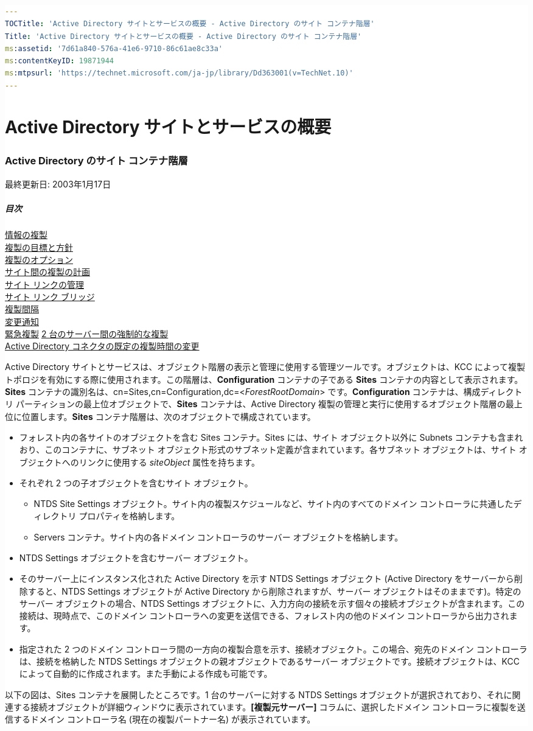 ```yaml
---
TOCTitle: 'Active Directory サイトとサービスの概要 ‐ Active Directory のサイト コンテナ階層'
Title: 'Active Directory サイトとサービスの概要 ‐ Active Directory のサイト コンテナ階層'
ms:assetid: '7d61a840-576a-41e6-9710-86c61ae8c33a'
ms:contentKeyID: 19871944
ms:mtpsurl: 'https://technet.microsoft.com/ja-jp/library/Dd363001(v=TechNet.10)'
---
```


Active Directory サイトとサービスの概要
=======================================

### Active Directory のサイト コンテナ階層

最終更新日: 2003年1月17日

##### 目次

[](#ekaa)[情報の複製](#ekaa)  
[](#ejaa)[複製の目標と方針](#ejaa)  
[](#eiaa)[複製のオプション](#eiaa)  
[](#ehaa)[サイト間の複製の計画](#ehaa)  
[](#egaa)[サイト リンクの管理](#egaa)  
[](#efaa)[サイト リンク ブリッジ](#efaa)  
[](#eeaa)[複製間隔](#eeaa)  
[](#edaa)[変更通知](#edaa)  
[](#ecaa)[緊急複製](#ecaa)
[](#ebaa)[2 台のサーバー間の強制的な複製](#ebaa)  
[](#eaaa)[Active Directory コネクタの既定の複製時間の変更](#eaaa)  

Active Directory サイトとサービスは、オブジェクト階層の表示と管理に使用する管理ツールです。オブジェクトは、KCC によって複製トポロジを有効にする際に使用されます。この階層は、**Configuration** コンテナの子である **Sites** コンテナの内容として表示されます。**Sites** コンテナの識別名は、cn=Sites,cn=Configuration,dc=&lt;*ForestRootDomain*&gt; です。**Configuration** コンテナは、構成ディレクトリ パーティションの最上位オブジェクトで、**Sites** コンテナは、Active Directory 複製の管理と実行に使用するオブジェクト階層の最上位に位置します。**Sites** コンテナ階層は、次のオブジェクトで構成されています。

-   フォレスト内の各サイトのオブジェクトを含む Sites コンテナ。Sites には、サイト オブジェクト以外に Subnets コンテナも含まれおり、このコンテナに、サブネット オブジェクト形式のサブネット定義が含まれています。各サブネット オブジェクトは、サイト オブジェクトへのリンクに使用する *siteObject* 属性を持ちます。

-   それぞれ 2 つの子オブジェクトを含むサイト オブジェクト。

    -   NTDS Site Settings オブジェクト。サイト内の複製スケジュールなど、サイト内のすべてのドメイン コントローラに共通したディレクトリ プロパティを格納します。

    -   Servers コンテナ。サイト内の各ドメイン コントローラのサーバー オブジェクトを格納します。

-   NTDS Settings オブジェクトを含むサーバー オブジェクト。

-   そのサーバー上にインスタンス化された Active Directory を示す NTDS Settings オブジェクト (Active Directory をサーバーから削除すると、NTDS Settings オブジェクトが Active Directory から削除されますが、サーバー オブジェクトはそのままです)。特定のサーバー オブジェクトの場合、NTDS Settings オブジェクトに、入力方向の接続を示す個々の接続オブジェクトが含まれます。この接続は、現時点で、このドメイン コントローラへの変更を送信できる、フォレスト内の他のドメイン コントローラから出力されます。

-   指定された 2 つのドメイン コントローラ間の一方向の複製合意を示す、接続オブジェクト。この場合、宛先のドメイン コントローラは、接続を格納した NTDS Settings オブジェクトの親オブジェクトであるサーバー オブジェクトです。接続オブジェクトは、KCC によって自動的に作成されます。また手動による作成も可能です。

以下の図は、Sites コンテナを展開したところです。1 台のサーバーに対する NTDS Settings オブジェクトが選択されており、それに関連する接続オブジェクトが詳細ウィンドウに表示されています。**\[複製元サーバー\]** コラムに、選択したドメイン コントローラに複製を送信するドメイン コントローラ名 (現在の複製パートナー名) が表示されています。
